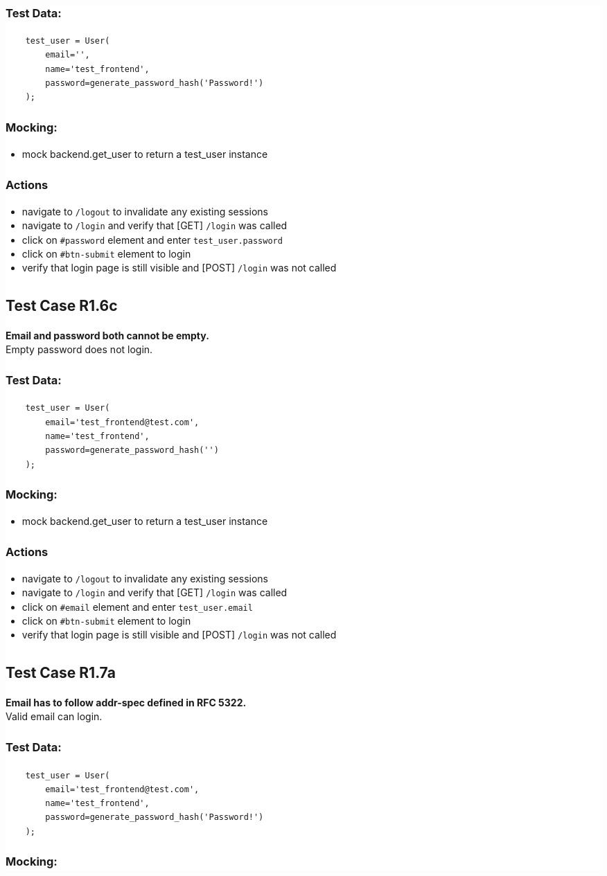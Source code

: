 ### Test Data:
```
    test_user = User(
        email='',
        name='test_frontend',
        password=generate_password_hash('Password!')
    );
```
### Mocking:

- mock backend.get_user to return a test_user instance

### Actions

- navigate to `/logout` to invalidate any existing sessions
- navigate to `/login` and verify that [GET] `/login` was called
- click on `#password` element and enter `test_user.password`
- click on `#btn-submit` element to login
- verify that login page is still visible and [POST] `/login` was not called

## Test Case R1.6c
**Email and password both cannot be empty.**  
Empty password does not login.

### Test Data:
```
    test_user = User(
        email='test_frontend@test.com',
        name='test_frontend',
        password=generate_password_hash('')
    );
```
### Mocking:

- mock backend.get_user to return a test_user instance

### Actions

- navigate to `/logout` to invalidate any existing sessions
- navigate to `/login` and verify that [GET] `/login` was called
- click on `#email` element and enter `test_user.email`
- click on `#btn-submit` element to login
- verify that login page is still visible and [POST] `/login` was not called

## Test Case R1.7a
**Email has to follow addr-spec defined in RFC 5322.**  
Valid email can login.

### Test Data:
```
    test_user = User(
        email='test_frontend@test.com',
        name='test_frontend',
        password=generate_password_hash('Password!')
    );
```
### Mocking:
